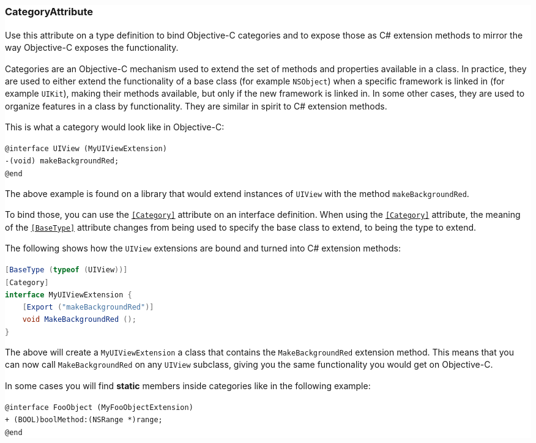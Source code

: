 <a name="CategoryAttribute"></a>

### CategoryAttribute

Use this attribute on a type definition to bind Objective-C
categories and to expose those as C# extension methods to mirror the
way Objective-C exposes the functionality.

Categories are an Objective-C mechanism used to extend the set of
methods and properties available in a class.   In practice, they are
used to either extend the functionality of a base class (for example
`NSObject`) when a specific framework is linked in (for example `UIKit`),
making their methods available, but only if the new framework is
linked in.   In some other cases, they are used to organize features
in a class by functionality.   They are similar in spirit to C#
extension methods.

This is what a category would look like in Objective-C:

```objc
@interface UIView (MyUIViewExtension)
-(void) makeBackgroundRed;
@end
```

The above example is found on a library that would extend instances of
`UIView` with the method `makeBackgroundRed`.

To bind those, you can use the [`[Category]`](#CategoryAttribute) attribute on
an interface definition.   When using the [`[Category]`](#CategoryAttribute) attribute, the
meaning of the [`[BaseType]`](#BaseTypeAttribute) attribute changes from being 
used to specify the base class to extend, to being the type to extend.

The following shows how the `UIView` extensions are bound and turned
into C# extension methods:

```csharp
[BaseType (typeof (UIView))]
[Category]
interface MyUIViewExtension {
    [Export ("makeBackgroundRed")]
    void MakeBackgroundRed ();
}
```

The above will create a `MyUIViewExtension` a class
that contains the `MakeBackgroundRed` extension method.   This means
that you can now call `MakeBackgroundRed` on any `UIView` subclass,
giving you the same functionality you would get on Objective-C.

In some cases you will find **static** members inside categories like in the following example:

```objc
@interface FooObject (MyFooObjectExtension)
+ (BOOL)boolMethod:(NSRange *)range;
@end
```
